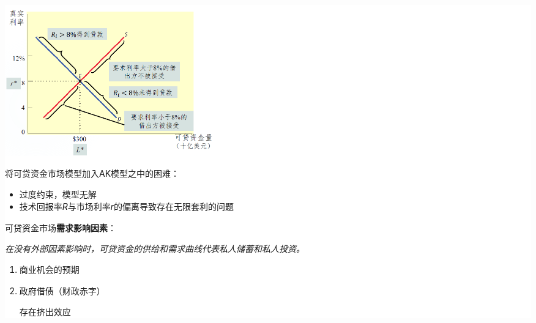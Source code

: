 <img src="image/37.png" style="zoom:50%;" />

将可贷资金市场模型加入AK模型之中的困难：

- 过度约束，模型无解
- 技术回报率$R$与市场利率$r$的偏离导致存在无限套利的问题

可贷资金市场**需求影响因素**：

*在没有外部因素影响时，可贷资金的供给和需求曲线代表私人储蓄和私人投资。*

1. 商业机会的预期

2. 政府借债（财政赤字）

   存在挤出效应
